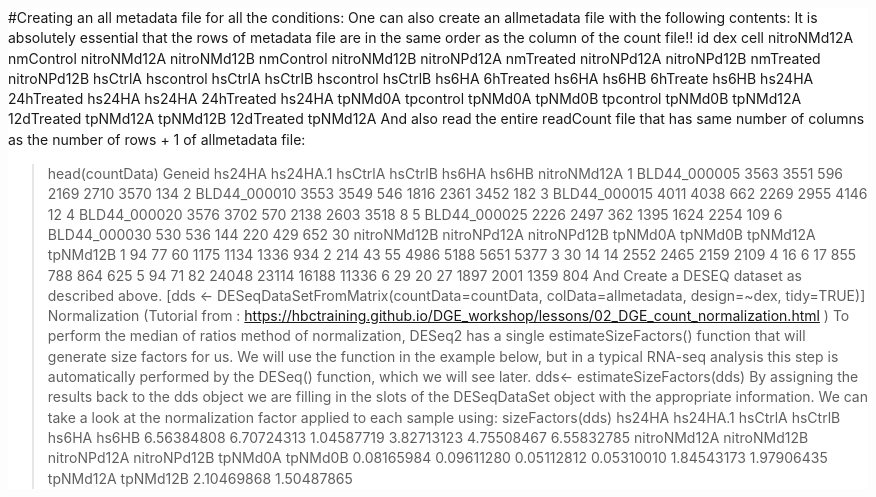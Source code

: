 #Creating an all metadata file for all the conditions:
One can also create an allmetadata file with the following contents: It is absolutely essential that the rows of metadata file are in the same order as the column of the count file!!
id      dex     cell
nitroNMd12A     nmControl       nitroNMd12A
nitroNMd12B     nmControl       nitroNMd12B
nitroNPd12A     nmTreated       nitroNPd12A
nitroNPd12B     nmTreated       nitroNPd12B
hsCtrlA hscontrol       hsCtrlA
hsCtrlB hscontrol       hsCtrlB
hs6HA   6hTreated       hs6HA
hs6HB   6hTreate        hs6HB
hs24HA  24hTreated      hs24HA
hs24HA  24hTreated      hs24HA
tpNMd0A tpcontrol       tpNMd0A
tpNMd0B tpcontrol       tpNMd0B
tpNMd12A        12dTreated      tpNMd12A
tpNMd12B        12dTreated      tpNMd12A
And also read the entire readCount file that has same number of columns as the number of rows + 1 of allmetadata file:
> head(countData)
        Geneid hs24HA hs24HA.1 hsCtrlA hsCtrlB hs6HA hs6HB nitroNMd12A
1 BLD44_000005   3563     3551     596    2169  2710  3570         134
2 BLD44_000010   3553     3549     546    1816  2361  3452         182
3 BLD44_000015   4011     4038     662    2269  2955  4146          12
4 BLD44_000020   3576     3702     570    2138  2603  3518           8
5 BLD44_000025   2226     2497     362    1395  1624  2254         109
6 BLD44_000030    530      536     144     220   429   652          30
  nitroNMd12B nitroNPd12A nitroNPd12B tpNMd0A tpNMd0B tpNMd12A tpNMd12B
1          94          77          60    1175    1134     1336      934
2         214          43          55    4986    5188     5651     5377
3          30          14          14    2552    2465     2159     2109
4          16           6          17     855     788      864      625
5          94          71          82   24048   23114    16188    11336
6          29          20          27    1897    2001     1359      804
And Create a DESEQ dataset as described above.
[dds <- DESeqDataSetFromMatrix(countData=countData, colData=allmetadata, design=~dex, tidy=TRUE)]
Normalization (Tutorial from : https://hbctraining.github.io/DGE_workshop/lessons/02_DGE_count_normalization.html )
To perform the median of ratios method of normalization, DESeq2 has a single estimateSizeFactors() function that will generate size factors for us. We will use the function in the example below, but in a typical RNA-seq analysis this step is automatically performed by the DESeq() function, which we will see later.
dds<- estimateSizeFactors(dds)
By assigning the results back to the dds object we are filling in the slots of the DESeqDataSet object with the appropriate information. We can take a look at the normalization factor applied to each sample using:
> sizeFactors(dds)
     hs24HA    hs24HA.1     hsCtrlA     hsCtrlB       hs6HA       hs6HB
 6.56384808  6.70724313  1.04587719  3.82713123  4.75508467  6.55832785
nitroNMd12A nitroNMd12B nitroNPd12A nitroNPd12B     tpNMd0A     tpNMd0B
 0.08165984  0.09611280  0.05112812  0.05310010  1.84543173  1.97906435
   tpNMd12A    tpNMd12B
 2.10469868  1.50487865
